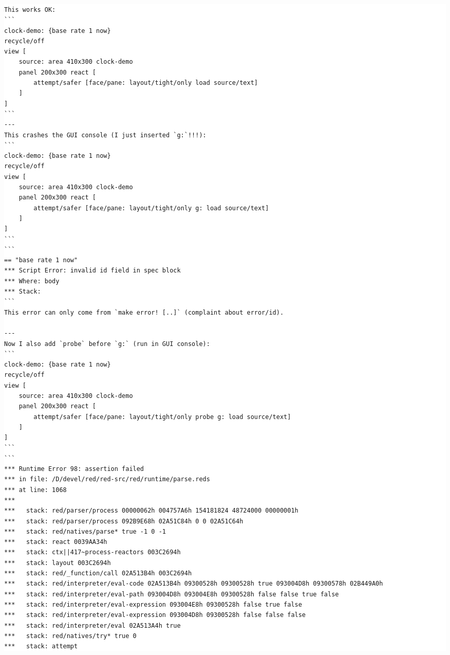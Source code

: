     This works OK:
    ```
    clock-demo: {base rate 1 now}
    recycle/off
    view [
        source: area 410x300 clock-demo 
        panel 200x300 react [
            attempt/safer [face/pane: layout/tight/only load source/text]
        ]
    ]
    ```
    ---
    This crashes the GUI console (I just inserted `g:`!!!):
    ```
    clock-demo: {base rate 1 now}
    recycle/off
    view [
        source: area 410x300 clock-demo 
        panel 200x300 react [
            attempt/safer [face/pane: layout/tight/only g: load source/text]
        ]
    ]
    ```
    ```
    == "base rate 1 now"
    *** Script Error: invalid id field in spec block
    *** Where: body
    *** Stack:
    ```
    This error can only come from `make error! [..]` (complaint about error/id).
    
    ---
    Now I also add `probe` before `g:` (run in GUI console):
    ```
    clock-demo: {base rate 1 now}
    recycle/off
    view [
        source: area 410x300 clock-demo 
        panel 200x300 react [
            attempt/safer [face/pane: layout/tight/only probe g: load source/text]
        ]
    ]
    ```
    ```
    *** Runtime Error 98: assertion failed
    *** in file: /D/devel/red/red-src/red/runtime/parse.reds
    *** at line: 1068
    ***
    ***   stack: red/parser/process 00000062h 004757A6h 154181824 48724000 00000001h
    ***   stack: red/parser/process 092B9E68h 02A51C84h 0 0 02A51C64h
    ***   stack: red/natives/parse* true -1 0 -1
    ***   stack: react 0039AA34h
    ***   stack: ctx||417~process-reactors 003C2694h
    ***   stack: layout 003C2694h
    ***   stack: red/_function/call 02A513B4h 003C2694h
    ***   stack: red/interpreter/eval-code 02A513B4h 09300528h 09300528h true 093004D8h 09300578h 02B449A0h
    ***   stack: red/interpreter/eval-path 093004D8h 093004E8h 09300528h false false true false
    ***   stack: red/interpreter/eval-expression 093004E8h 09300528h false true false
    ***   stack: red/interpreter/eval-expression 093004D8h 09300528h false false false
    ***   stack: red/interpreter/eval 02A513A4h true
    ***   stack: red/natives/try* true 0
    ***   stack: attempt